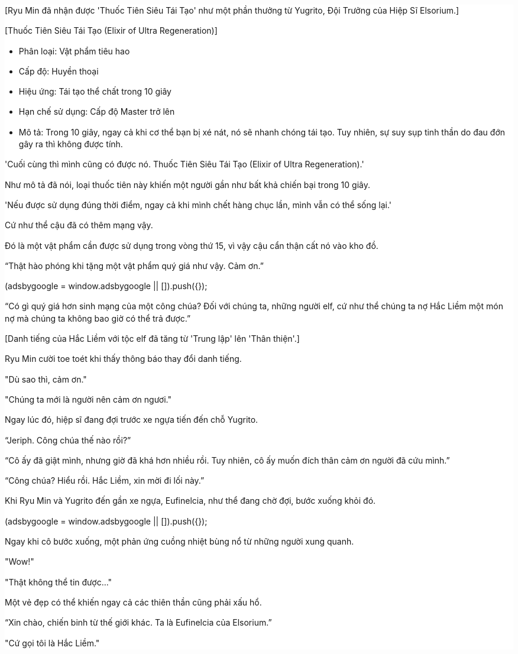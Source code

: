 [Ryu Min đã nhận được 'Thuốc Tiên Siêu Tái Tạo' như một phần thưởng từ Yugrito, Đội Trưởng của Hiệp Sĩ Elsorium.]

[Thuốc Tiên Siêu Tái Tạo (Elixir of Ultra Regeneration)]

- Phân loại: Vật phẩm tiêu hao

- Cấp độ: Huyền thoại

- Hiệu ứng: Tái tạo thể chất trong 10 giây

- Hạn chế sử dụng: Cấp độ Master trở lên

- Mô tả: Trong 10 giây, ngay cả khi cơ thể bạn bị xé nát, nó sẽ nhanh chóng tái tạo. Tuy nhiên, sự suy sụp tinh thần do đau đớn gây ra thì không được tính.

'Cuối cùng thì mình cũng có được nó. Thuốc Tiên Siêu Tái Tạo (Elixir of Ultra Regeneration).'

Như mô tả đã nói, loại thuốc tiên này khiến một người gần như bất khả chiến bại trong 10 giây.

'Nếu được sử dụng đúng thời điểm, ngay cả khi mình chết hàng chục lần, mình vẫn có thể sống lại.'

Cứ như thể cậu đã có thêm mạng vậy.

Đó là một vật phẩm cần được sử dụng trong vòng thứ 15, vì vậy cậu cẩn thận cất nó vào kho đồ.

“Thật hào phóng khi tặng một vật phẩm quý giá như vậy. Cảm ơn.”

(adsbygoogle = window.adsbygoogle || []).push({});

“Có gì quý giá hơn sinh mạng của một công chúa? Đối với chúng ta, những người elf, cứ như thể chúng ta nợ Hắc Liềm một món nợ mà chúng ta không bao giờ có thể trả được.”

[Danh tiếng của Hắc Liềm với tộc elf đã tăng từ 'Trung lập' lên 'Thân thiện'.]

Ryu Min cười toe toét khi thấy thông báo thay đổi danh tiếng.

"Dù sao thì, cảm ơn."

"Chúng ta mới là người nên cảm ơn ngươi."

Ngay lúc đó, hiệp sĩ đang đợi trước xe ngựa tiến đến chỗ Yugrito.

“Jeriph. Công chúa thế nào rồi?”

“Cô ấy đã giật mình, nhưng giờ đã khá hơn nhiều rồi. Tuy nhiên, cô ấy muốn đích thân cảm ơn người đã cứu mình.”

“Công chúa? Hiểu rồi. Hắc Liềm, xin mời đi lối này.”

Khi Ryu Min và Yugrito đến gần xe ngựa, Eufinelcia, như thể đang chờ đợi, bước xuống khỏi đó.

(adsbygoogle = window.adsbygoogle || []).push({});

Ngay khi cô bước xuống, một phản ứng cuồng nhiệt bùng nổ từ những người xung quanh.

"Wow!"

"Thật không thể tin được..."

Một vẻ đẹp có thể khiến ngay cả các thiên thần cũng phải xấu hổ.

“Xin chào, chiến binh từ thế giới khác. Ta là Eufinelcia của Elsorium.”

"Cứ gọi tôi là Hắc Liềm."
